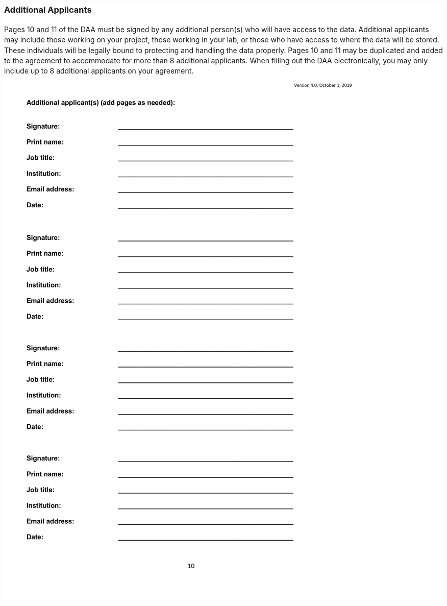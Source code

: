 ### Additional Applicants

Pages 10 and 11 of the DAA must be signed by any additional person(s) who will have access to the data. Additional applicants may include those working on your project, those working in your lab, or those who have access to where the data will be stored. These individuals will be legally bound to protecting and handling the data properly. Pages 10 and 11 may be duplicated and added to the agreement to accommodate for more than 8 additional applicants. When filling out the DAA electronically, you may only include up to 8 additional applicants on your agreement.
![](../../images/guides/forms/docs-AA.pdf)
